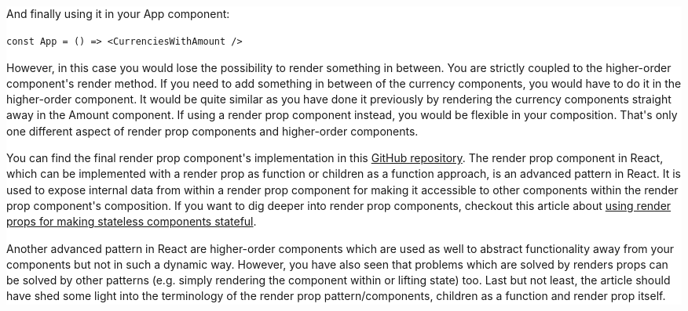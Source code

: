 And finally using it in your App component:

```javascript{1}
const App = () => <CurrenciesWithAmount />
```

However, in this case you would lose the possibility to render something in between. You are strictly coupled to the higher-order component's render method. If you need to add something in between of the currency components, you would have to do it in the higher-order component. It would be quite similar as you have done it previously by rendering the currency components straight away in the Amount component. If using a render prop component instead, you would be flexible in your composition. That's only one different aspect of render prop components and higher-order components.

<Divider />

You can find the final render prop component's implementation in this [GitHub repository](https://github.com/the-road-to-learn-react/react-children-as-a-function-example). The render prop component in React, which can be implemented with a render prop as function or children as a function approach, is an advanced pattern in React. It is used to expose internal data from within a render prop component for making it accessible to other components within the render prop component's composition. If you want to dig deeper into render prop components, checkout this article about [using render props for making stateless components stateful](/react-state-without-constructor).

Another advanced pattern in React are higher-order components which are used as well to abstract functionality away from your components but not in such a dynamic way. However, you have also seen that problems which are solved by renders props can be solved by other patterns (e.g. simply rendering the component within or lifting state) too. Last but not least, the article should have shed some light into the terminology of the render prop pattern/components, children as a function and render prop itself.

<ReadMore label="How to build a GraphQL client library for React" link="/react-graphql-client-library" />
